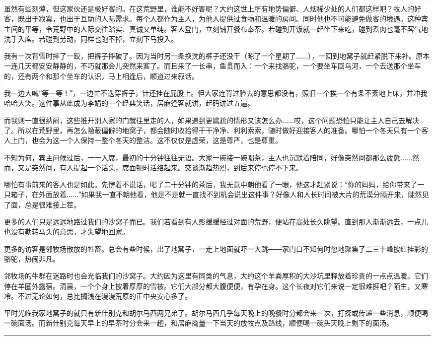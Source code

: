 虽然有些刻薄，但这家伙还是极好客的。在这荒野里，谁能不好客呢？大约这世上所有地势偏僻、人烟稀少处的人们都这样吧？牧人的好客，既出于寂寞，也出于互助的人际需求。每个人都作为主人，为他人提供过食物和温暖的房间。同时他也不可能避免做客的境遇。这种宾主间的平等，令荒野中的人际交往踏实、真诚又单纯。客人登门，立刻铺开餐布奉茶。若碰到开饭就一起坐下来吃，碰到煮肉也毫不客气地洗手入席。若碰到劳动，同样也跑不掉，立刻下马投入。

我有一次背雪时摔了一跤，把裤子摔破了。因为当时另一条换洗的裤子还没干（晾了一个星期了……），一回到地窝子就赶紧脱下来补。原本一连几天都安安静静的，不巧就那会儿突然来客了。而且来了一长串，鱼贯而入：一个来找骆驼，一个要坐车回乌河，一个去送那个坐车的，还有两个和那个坐车的认识，马上相逢后，顺道过来叙话。

我一边大喊“等一等！”，一边忙不迭穿裤子，针还挂在屁股上。但大家连背过脸去的意思都没有，照旧一个挨一个有条不紊地上床，并冲我哈哈大笑。这件事从此成为李娟的一个经典笑话，居麻逢客就讲，起码讲过五遍。

而我则一直很纳闷，这些推开别人家的门就往里走的人，如果遇到更尴尬的情形又该怎么办……哎，这个问题恐怕只能让主人自己去解决了。所以在荒野里，再怎么隐蔽偏僻的地窝子，都会随时收拾得干干净净、利利索索，随时做好迎接客人的准备。哪怕一个冬天只有一个客人上门，也会为这一个人保持一整个冬天的整洁。这不仅仅是虚荣，这是尊严，也是尊重。

不知为何，宾主问候过后，一一入席，最初的十分钟往往无语。大家一碗接一碗喝茶，主人也沉默着陪同，好像突然间都那么疲惫……然而，又是突然间，有人提起一个话头，席面顿时活络起来。交谈渐趋热烈，到后来停也停不下来。

哪怕有事前来的客人也是如此。先愣着不说话，喝了二十分钟的茶后，我无意中朝他看了一眼，他这才赶紧说：“你的妈妈，给你带来了一只箱子，在外面放着……”如果我一直不朝他看，他是不是就一直找不到机会说出这件事？好像人和人长时间被大片的荒漠分隔开来，陡然见了面，总是很难接上茬。

更多的人们只是远远地路过我们的沙窝子而已。我们若看到有人影缓缓经过对面的荒野，便站在高处长久眺望。直到那人渐渐远去，一点儿也没有勒转马头的意思，才失望地回家。

更多的访客是邻牧场散放的牲畜。总会有些时候，出了地窝子，一走上地面就吓一大跳——家门口不知何时忽地聚集了二三十峰披红挂彩的骆驼，热闹非凡。

邻牧场的牛群在迷路时也会光临我们的沙窝子。大约因为这里有同类的气息，大约这个羊粪厚积的大沙坑里释放着珍贵的一点点温暖。它们停在羊圈外露宿。清晨，一个个身上披着厚厚的雪被。它们大部分都大腹便便，有孕在身。这个长夜对它们来说一定很难捱吧？陌生，又寒冷。不过无论如何，总比搁浅在漫漫荒原的正中央安心多了。

平时光临我家地窝子的就只有新什别克和胡尔马西两兄弟了。胡尔马西几乎每天晚上的晚餐时分都会来一次，打探或传递一些消息，顺便喝一碗面汤。而新什别克每天早上的早茶时分会来一趟，和居麻商量一下当天的放牧点及路线，顺便喝一碗头天晚上剩下的面汤。

---

[^1]: 定时的念颂、跪拜仪式。